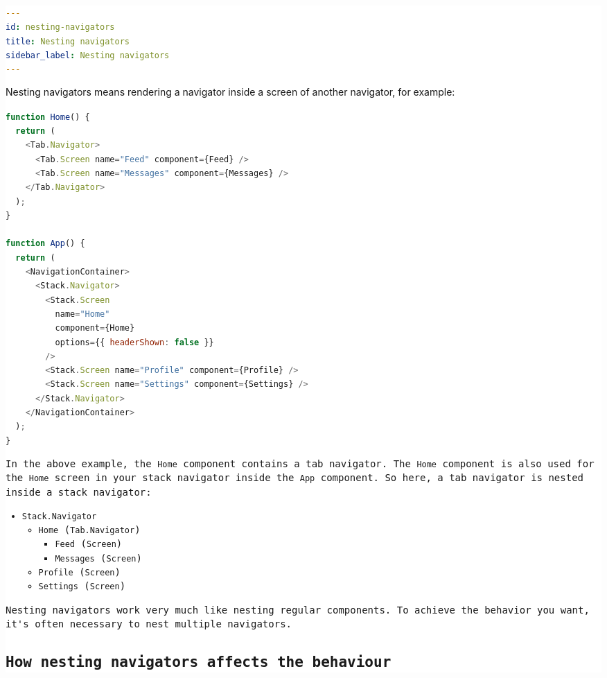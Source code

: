 ```yaml
---
id: nesting-navigators
title: Nesting navigators
sidebar_label: Nesting navigators
---
```


Nesting navigators means rendering a navigator inside a screen of another navigator, for example:

<samp id="nested-navigators" />

```js
function Home() {
  return (
    <Tab.Navigator>
      <Tab.Screen name="Feed" component={Feed} />
      <Tab.Screen name="Messages" component={Messages} />
    </Tab.Navigator>
  );
}

function App() {
  return (
    <NavigationContainer>
      <Stack.Navigator>
        <Stack.Screen
          name="Home"
          component={Home}
          options={{ headerShown: false }}
        />
        <Stack.Screen name="Profile" component={Profile} />
        <Stack.Screen name="Settings" component={Settings} />
      </Stack.Navigator>
    </NavigationContainer>
  );
}
```

In the above example, the `Home` component contains a tab navigator. The `Home` component is also used for the `Home` screen in your stack navigator inside the `App` component. So here, a tab navigator is nested inside a stack navigator:

- `Stack.Navigator`
  - `Home` (`Tab.Navigator`)
    - `Feed` (`Screen`)
    - `Messages` (`Screen`)
  - `Profile` (`Screen`)
  - `Settings` (`Screen`)

Nesting navigators work very much like nesting regular components. To achieve the behavior you want, it's often necessary to nest multiple navigators.

## How nesting navigators affects the behaviour
